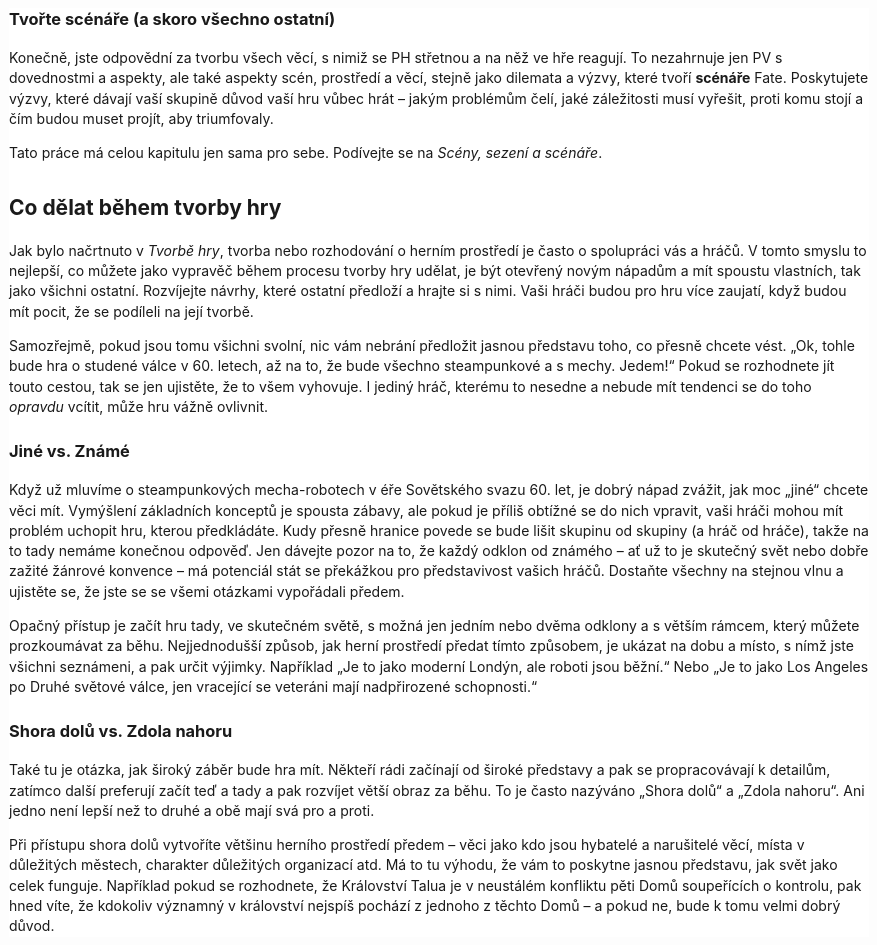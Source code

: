 ### Tvořte scénáře (a skoro všechno ostatní)

Konečně, jste odpovědní za tvorbu všech věcí, s nimiž se PH střetnou a na něž ve hře reagují. To nezahrnuje jen PV s dovednostmi a aspekty, ale také aspekty scén, prostředí a věcí, stejně jako dilemata a výzvy, které tvoří **scénáře** Fate. Poskytujete výzvy, které dávají vaší skupině důvod vaší hru vůbec hrát – jakým problémům čelí, jaké záležitosti musí vyřešit, proti komu stojí a čím budou muset projít, aby triumfovaly.

Tato práce má celou kapitulu jen sama pro sebe. Podívejte se na *Scény, sezení a scénáře*.


## Co dělat během tvorby hry

Jak bylo načrtnuto v *Tvorbě hry*, tvorba nebo rozhodování o herním prostředí je často o spolupráci vás a hráčů. V tomto smyslu to nejlepší, co můžete jako vypravěč během procesu tvorby hry udělat, je být otevřený novým nápadům a mít spoustu vlastních, tak jako všichni ostatní. Rozvíjejte návrhy, které ostatní předloží a hrajte si s nimi. Vaši hráči budou pro hru více zaujatí, když budou mít pocit, že se podíleli na její tvorbě.

Samozřejmě, pokud jsou tomu všichni svolní, nic vám nebrání předložit jasnou představu toho, co přesně chcete vést. „Ok, tohle bude hra o studené válce v 60. letech, až na to, že bude všechno steampunkové a s mechy. Jedem!“ Pokud se rozhodnete jít touto cestou, tak se jen ujistěte, že to všem vyhovuje. I jediný hráč, kterému to nesedne a nebude mít tendenci se do toho *opravdu* vcítit, může hru vážně ovlivnit.

### Jiné vs. Známé

Když už mluvíme o steampunkových mecha-robotech v éře Sovětského svazu 60. let, je dobrý nápad zvážit, jak moc „jiné“ chcete věci mít. Vymýšlení základních konceptů je spousta zábavy, ale pokud je příliš obtížné se do nich vpravit, vaši hráči mohou mít problém uchopit hru, kterou předkládáte. Kudy přesně hranice povede se bude lišit skupinu od skupiny (a hráč od hráče), takže na to tady nemáme konečnou odpověď. Jen dávejte pozor na to, že každý odklon od známého – ať už to je skutečný svět nebo dobře zažité žánrové konvence – má potenciál stát se překážkou pro představivost vašich hráčů. Dostaňte všechny na stejnou vlnu a ujistěte se, že jste se se všemi otázkami vypořádali předem.

Opačný přístup je začít hru tady, ve skutečném světě, s možná jen jedním nebo dvěma odklony a s větším rámcem, který můžete prozkoumávat za běhu. Nejjednodušší způsob, jak herní prostředí předat tímto způsobem, je ukázat na dobu a místo, s nímž jste všichni seznámeni, a pak určit výjimky. Například „Je to jako moderní Londýn, ale roboti jsou běžní.“ Nebo „Je to jako Los Angeles po Druhé světové válce, jen vracející se veteráni mají nadpřirozené schopnosti.“

### Shora dolů vs. Zdola nahoru

Také tu je otázka, jak široký záběr bude hra mít. Někteří rádi začínají od široké představy a pak se propracovávají k detailům, zatímco další preferují začít teď a tady a pak rozvíjet větší obraz za běhu. To je často nazýváno „Shora dolů“ a „Zdola nahoru“. Ani jedno není lepší než to druhé a obě mají svá pro a proti. 

Při přístupu shora dolů vytvoříte většinu herního prostředí předem – věci jako kdo jsou hybatelé a narušitelé věcí, místa v důležitých městech, charakter důležitých organizací atd. Má to tu výhodu, že vám to poskytne jasnou představu, jak svět jako celek funguje. Například pokud se rozhodnete, že Království Talua je v neustálém konfliktu pěti Domů soupeřících o kontrolu, pak hned víte, že kdokoliv významný v království nejspíš pochází z jednoho z těchto Domů – a pokud ne, bude k tomu velmi dobrý důvod. 
